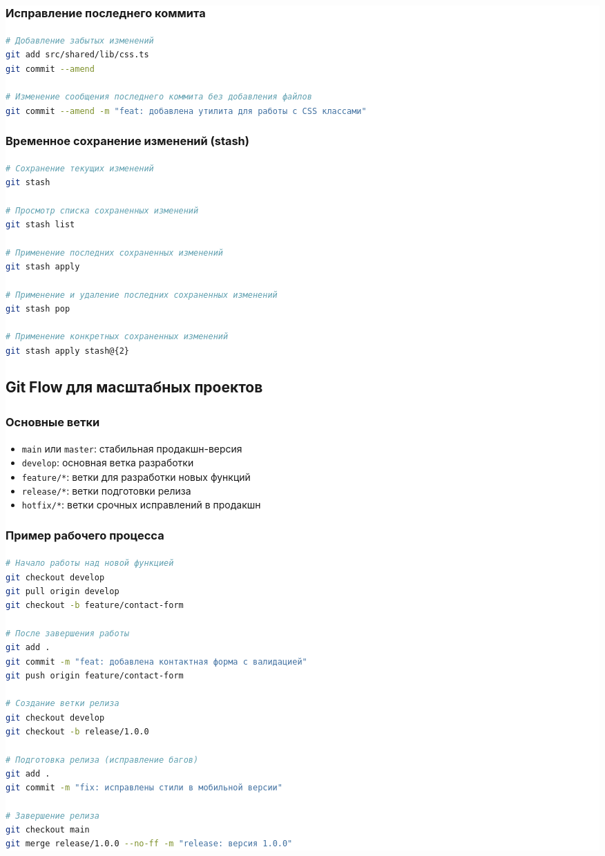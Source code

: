 ### Исправление последнего коммита

```bash
# Добавление забытых изменений
git add src/shared/lib/css.ts
git commit --amend

# Изменение сообщения последнего коммита без добавления файлов
git commit --amend -m "feat: добавлена утилита для работы с CSS классами"
```

### Временное сохранение изменений (stash)

```bash
# Сохранение текущих изменений
git stash

# Просмотр списка сохраненных изменений
git stash list

# Применение последних сохраненных изменений
git stash apply

# Применение и удаление последних сохраненных изменений
git stash pop

# Применение конкретных сохраненных изменений
git stash apply stash@{2}
```

## Git Flow для масштабных проектов

### Основные ветки

- `main` или `master`: стабильная продакшн-версия
- `develop`: основная ветка разработки
- `feature/*`: ветки для разработки новых функций
- `release/*`: ветки подготовки релиза
- `hotfix/*`: ветки срочных исправлений в продакшн

### Пример рабочего процесса

```bash
# Начало работы над новой функцией
git checkout develop
git pull origin develop
git checkout -b feature/contact-form

# После завершения работы
git add .
git commit -m "feat: добавлена контактная форма с валидацией"
git push origin feature/contact-form

# Создание ветки релиза
git checkout develop
git checkout -b release/1.0.0

# Подготовка релиза (исправление багов)
git add .
git commit -m "fix: исправлены стили в мобильной версии"

# Завершение релиза
git checkout main
git merge release/1.0.0 --no-ff -m "release: версия 1.0.0"
```